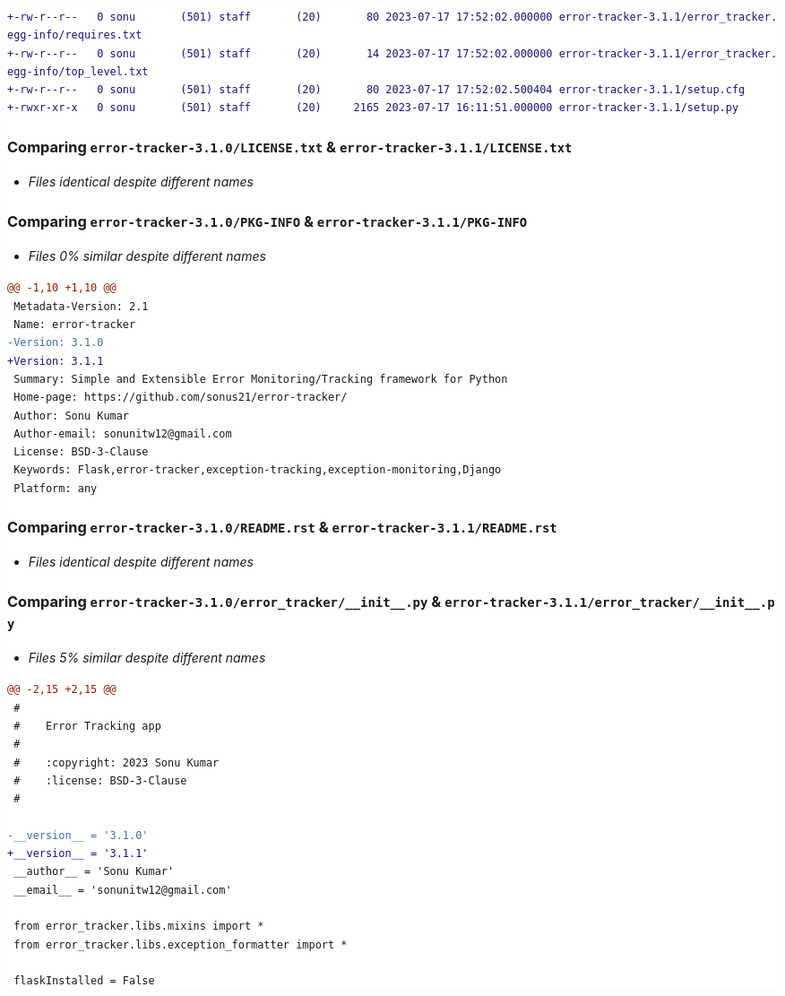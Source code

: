 ```diff
+-rw-r--r--   0 sonu       (501) staff       (20)       80 2023-07-17 17:52:02.000000 error-tracker-3.1.1/error_tracker.egg-info/requires.txt
+-rw-r--r--   0 sonu       (501) staff       (20)       14 2023-07-17 17:52:02.000000 error-tracker-3.1.1/error_tracker.egg-info/top_level.txt
+-rw-r--r--   0 sonu       (501) staff       (20)       80 2023-07-17 17:52:02.500404 error-tracker-3.1.1/setup.cfg
+-rwxr-xr-x   0 sonu       (501) staff       (20)     2165 2023-07-17 16:11:51.000000 error-tracker-3.1.1/setup.py
```

### Comparing `error-tracker-3.1.0/LICENSE.txt` & `error-tracker-3.1.1/LICENSE.txt`

 * *Files identical despite different names*

### Comparing `error-tracker-3.1.0/PKG-INFO` & `error-tracker-3.1.1/PKG-INFO`

 * *Files 0% similar despite different names*

```diff
@@ -1,10 +1,10 @@
 Metadata-Version: 2.1
 Name: error-tracker
-Version: 3.1.0
+Version: 3.1.1
 Summary: Simple and Extensible Error Monitoring/Tracking framework for Python
 Home-page: https://github.com/sonus21/error-tracker/
 Author: Sonu Kumar
 Author-email: sonunitw12@gmail.com
 License: BSD-3-Clause
 Keywords: Flask,error-tracker,exception-tracking,exception-monitoring,Django
 Platform: any
```

### Comparing `error-tracker-3.1.0/README.rst` & `error-tracker-3.1.1/README.rst`

 * *Files identical despite different names*

### Comparing `error-tracker-3.1.0/error_tracker/__init__.py` & `error-tracker-3.1.1/error_tracker/__init__.py`

 * *Files 5% similar despite different names*

```diff
@@ -2,15 +2,15 @@
 #
 #    Error Tracking app
 #
 #    :copyright: 2023 Sonu Kumar
 #    :license: BSD-3-Clause
 #
 
-__version__ = '3.1.0'
+__version__ = '3.1.1'
 __author__ = 'Sonu Kumar'
 __email__ = 'sonunitw12@gmail.com'
 
 from error_tracker.libs.mixins import *
 from error_tracker.libs.exception_formatter import *
 
 flaskInstalled = False
```
